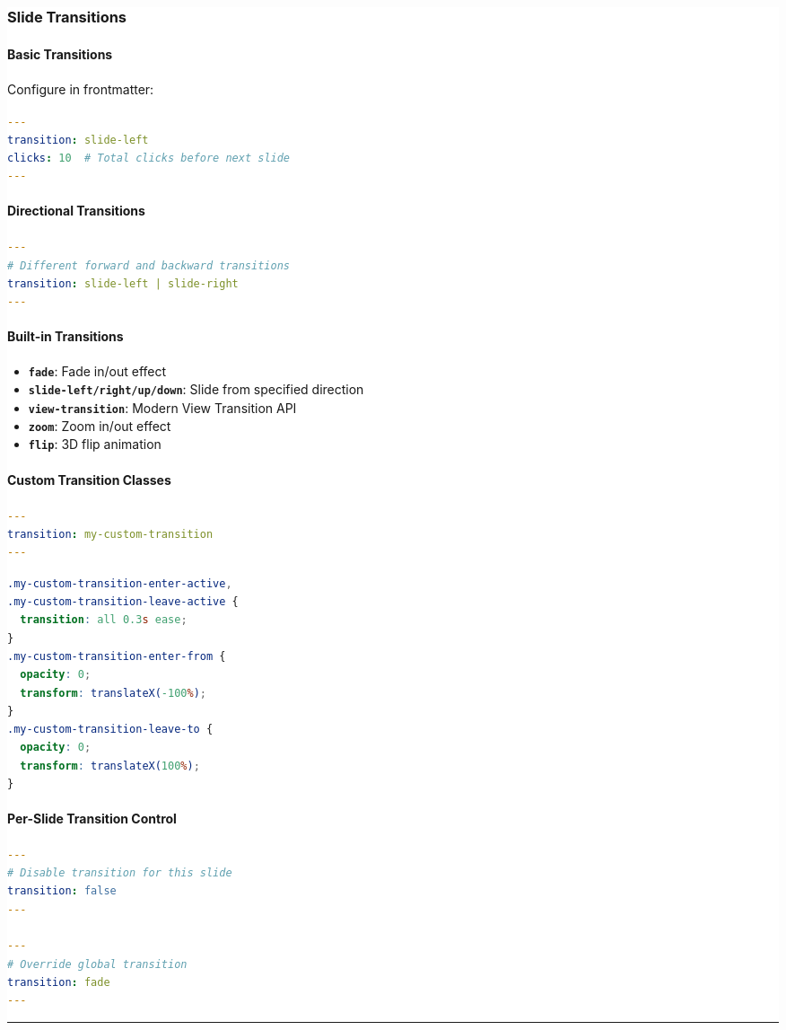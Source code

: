 ### Slide Transitions

#### Basic Transitions
Configure in frontmatter:

```yaml
---
transition: slide-left
clicks: 10  # Total clicks before next slide
---
```

#### Directional Transitions
```yaml
---
# Different forward and backward transitions
transition: slide-left | slide-right
---
```

#### Built-in Transitions
- **`fade`**: Fade in/out effect
- **`slide-left/right/up/down`**: Slide from specified direction
- **`view-transition`**: Modern View Transition API
- **`zoom`**: Zoom in/out effect
- **`flip`**: 3D flip animation

#### Custom Transition Classes
```yaml
---
transition: my-custom-transition
---
```

```css
.my-custom-transition-enter-active,
.my-custom-transition-leave-active {
  transition: all 0.3s ease;
}
.my-custom-transition-enter-from {
  opacity: 0;
  transform: translateX(-100%);
}
.my-custom-transition-leave-to {
  opacity: 0;
  transform: translateX(100%);
}
```

#### Per-Slide Transition Control
```yaml
---
# Disable transition for this slide
transition: false
---

---
# Override global transition
transition: fade
---
```

---